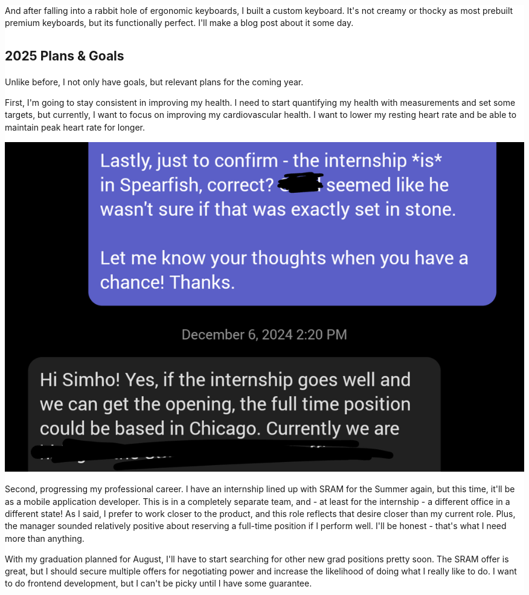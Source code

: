 And after falling into a rabbit hole of ergonomic keyboards, I built a custom keyboard. It's not creamy or thocky as most prebuilt premium keyboards, but its functionally perfect. I'll make a blog post about it some day.

## 2025 Plans & Goals

Unlike before, I not only have goals, but relevant plans for the coming year.

First, I'm going to stay consistent in improving my health. I need to start quantifying my health with measurements and set some targets, but currently, I want to focus on improving my cardiovascular health. I want to lower my resting heart rate and be able to maintain peak heart rate for longer.

![|500](../../../public/blogs/mobile-fulltime.png)

Second, progressing my professional career. I have an internship lined up with SRAM for the Summer again, but this time, it'll be as a mobile application developer. This is in a completely separate team, and - at least for the internship - a different office in a different state! As I said, I prefer to work closer to the product, and this role reflects that desire closer than my current role. Plus, the manager sounded relatively positive about reserving a full-time position if I perform well. I'll be honest - that's what I need more than anything.

With my graduation planned for August, I'll have to start searching for other new grad positions pretty soon. The SRAM offer is great, but I should secure multiple offers for negotiating power and increase the likelihood of doing what I really like to do. I want to do frontend development, but I can't be picky until I have some guarantee.
